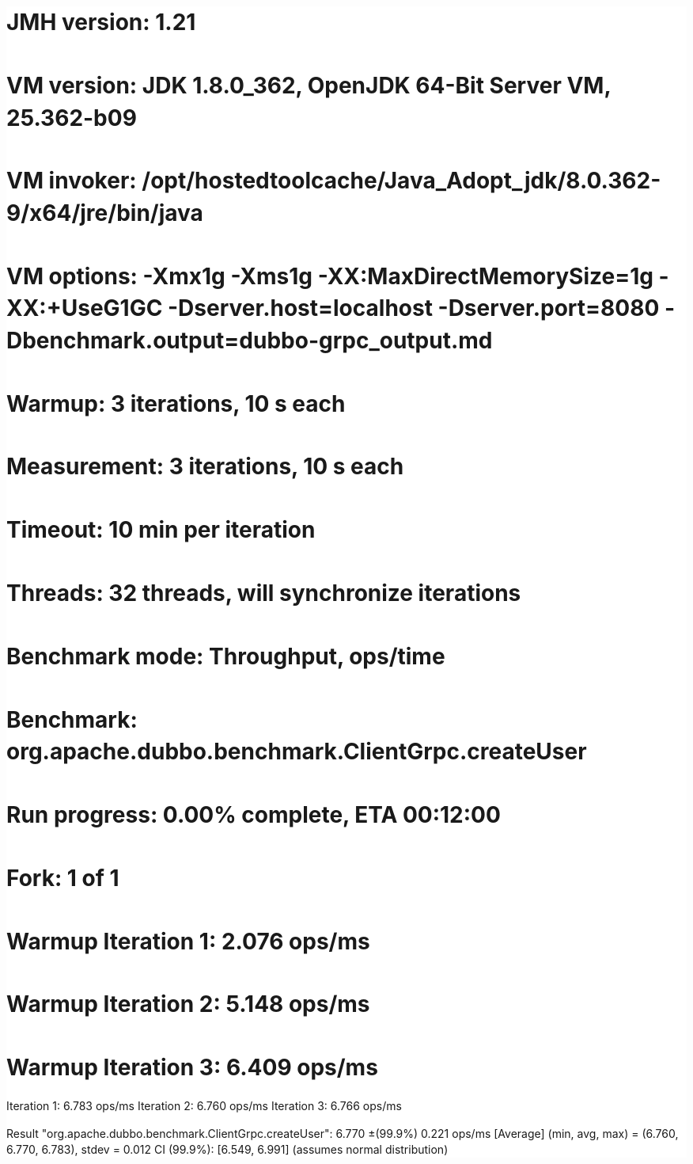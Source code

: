 # JMH version: 1.21
# VM version: JDK 1.8.0_362, OpenJDK 64-Bit Server VM, 25.362-b09
# VM invoker: /opt/hostedtoolcache/Java_Adopt_jdk/8.0.362-9/x64/jre/bin/java
# VM options: -Xmx1g -Xms1g -XX:MaxDirectMemorySize=1g -XX:+UseG1GC -Dserver.host=localhost -Dserver.port=8080 -Dbenchmark.output=dubbo-grpc_output.md
# Warmup: 3 iterations, 10 s each
# Measurement: 3 iterations, 10 s each
# Timeout: 10 min per iteration
# Threads: 32 threads, will synchronize iterations
# Benchmark mode: Throughput, ops/time
# Benchmark: org.apache.dubbo.benchmark.ClientGrpc.createUser

# Run progress: 0.00% complete, ETA 00:12:00
# Fork: 1 of 1
# Warmup Iteration   1: 2.076 ops/ms
# Warmup Iteration   2: 5.148 ops/ms
# Warmup Iteration   3: 6.409 ops/ms
Iteration   1: 6.783 ops/ms
Iteration   2: 6.760 ops/ms
Iteration   3: 6.766 ops/ms


Result "org.apache.dubbo.benchmark.ClientGrpc.createUser":
  6.770 ±(99.9%) 0.221 ops/ms [Average]
  (min, avg, max) = (6.760, 6.770, 6.783), stdev = 0.012
  CI (99.9%): [6.549, 6.991] (assumes normal distribution)
